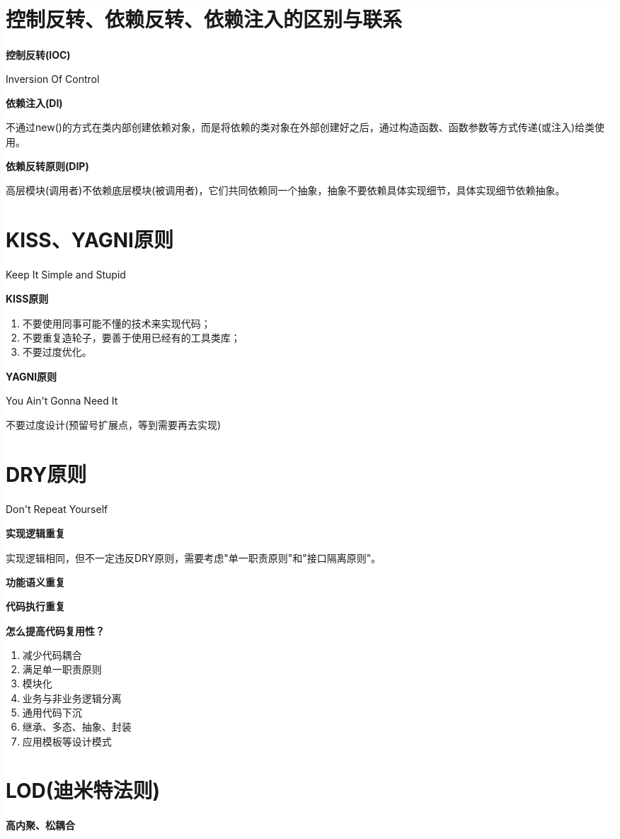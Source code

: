 # 控制反转、依赖反转、依赖注入的区别与联系

**控制反转(IOC)**

Inversion Of Control

**依赖注入(DI)**

不通过new()的方式在类内部创建依赖对象，而是将依赖的类对象在外部创建好之后，通过构造函数、函数参数等方式传递(或注入)给类使用。

**依赖反转原则(DIP)**

高层模块(调用者)不依赖底层模块(被调用者)，它们共同依赖同一个抽象，抽象不要依赖具体实现细节，具体实现细节依赖抽象。

# KISS、YAGNI原则

Keep It Simple and Stupid

**KISS原则**

1. 不要使用同事可能不懂的技术来实现代码；
2. 不要重复造轮子，要善于使用已经有的工具类库；
3. 不要过度优化。

**YAGNI原则**

You Ain't Gonna Need It

不要过度设计(预留号扩展点，等到需要再去实现)

# DRY原则

Don't Repeat Yourself

**实现逻辑重复**

实现逻辑相同，但不一定违反DRY原则，需要考虑"单一职责原则"和"接口隔离原则"。

**功能语义重复**

**代码执行重复**

**怎么提高代码复用性？**

1. 减少代码耦合
2. 满足单一职责原则
3. 模块化
4. 业务与非业务逻辑分离
5. 通用代码下沉
6. 继承、多态、抽象、封装
7. 应用模板等设计模式

# LOD(迪米特法则)

**高内聚、松耦合**
